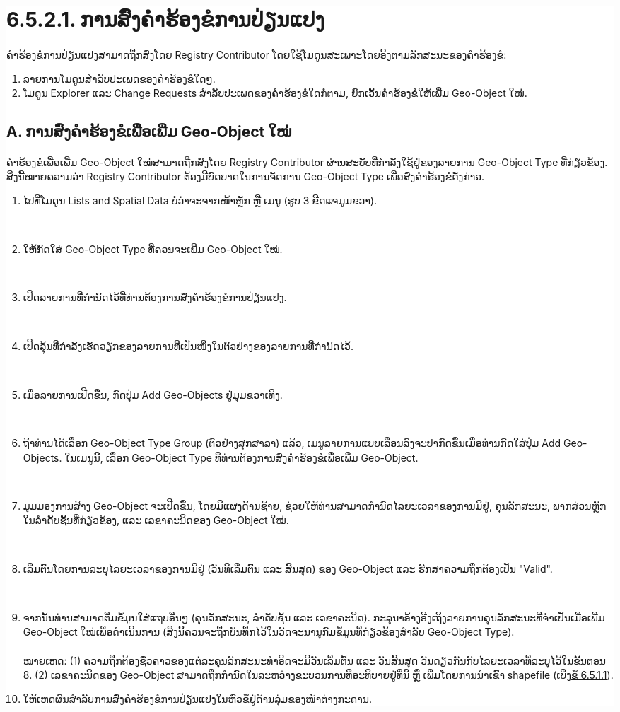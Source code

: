 # 6.5.2.1. ການສົ່ງຄໍາຮ້ອງຂໍການປ່ຽນແປງ

ຄຳຮ້ອງຂໍການປ່ຽນແປງສາມາດຖືກສົ່ງໂດຍ Registry Contributor ໂດຍໃຊ້ໂມດູນສະເພາະໂດຍອີງຕາມລັກສະນະຂອງຄໍາຮ້ອງຂໍ:

1. ລາຍການໂມດູນສໍາລັບປະເພດຂອງຄໍາຮ້ອງຂໍໃດໆ.
2. ໂມດູນ Explorer ແລະ Change Requests ສໍາລັບປະເພດຂອງຄໍາຮ້ອງຂໍໃດກໍ່ຕາມ, ຍົກເວັ້ນຄຳຮ້ອງຂໍໃຫ້ເພີ່ມ Geo-Object ໃໝ່.

## **A. ການສົ່ງຄໍາຮ້ອງຂໍເພື່ອເພີ່ມ Geo-Object ໃໝ່**

ຄຳຮ້ອງຂໍເພື່ອເພີ່ມ Geo-Object ໃໝ່ສາມາດຖືກສົ່ງໂດຍ Registry Contributor ຜ່ານສະບັບທີ່ກຳລັງໃຊ້ຢູ່ຂອງລາຍການ Geo-Object Type ທີ່ກ່ຽວຂ້ອງ. ສິ່ງນີ້ໝາຍຄວາມວ່າ Registry Contributor ຕ້ອງມີບົດບາດໃນການຈັດການ Geo-Object Type ເພື່ອສົ່ງຄໍາຮ້ອງຂໍດັ່ງກ່າວ.

1.  ໄປທີ່ໂມດູນ Lists and Spatial Data ບໍ່ວ່າຈະຈາກໜ້າຫຼັກ ຫຼື ເມນູ (ຮູບ 3 ຂີດແຈມູມຂວາ).

    <figure><img src="../../../../../.gitbook/assets/image (3) (2).png" alt=""><figcaption></figcaption></figure>
2.  ໃຫ້ກົດໃສ່ Geo-Object Type ທີ່ຄວນຈະເພີ່ມ Geo-Object ໃໝ່.

    <figure><img src="../../../../../.gitbook/assets/image (45).png" alt=""><figcaption></figcaption></figure>
3.  ເປີດລາຍການທີ່ກໍານົດໄວ້ທີ່ທ່ານຕ້ອງການສົ່ງຄໍາຮ້ອງຂໍການປ່ຽນແປງ.

    <figure><img src="https://lh5.googleusercontent.com/X_0trX8KDayCoHrCDGiHnsb9y7IsFbWS5KWkRqXrMMkXChsfgBxVX1tcp5OA3kjndlGoyRzKnc1C6p-Xh4VN3N0Wl8vD7WcBZrOGWJJ9Vs666Y_3rpj2Bf5o85g0OcsOV2dt_LW7Q9b-HmM4CEA1gV9w0jYXmRc73mkL7-5wtzqr6LNjD0UO83AGNg" alt=""><figcaption></figcaption></figure>
4.  ເປີດລຸ້ນທີ່ກຳລັງເຮັດວຽກຂອງລາຍການທີ່ເປັນໜຶ່ງໃນຕົວຢ່າງຂອງລາຍການທີ່ກໍານົດໄວ້.

    <figure><img src="../../../../../.gitbook/assets/image (37).png" alt=""><figcaption></figcaption></figure>
5.  ເມື່ອລາຍການເປີດຂຶ້ນ, ກົດປຸ່ມ Add Geo-Objects ຢູ່ມຸມຂວາເທິງ.

    <figure><img src="../../../../../.gitbook/assets/image (46).png" alt=""><figcaption></figcaption></figure>
6.  ຖ້າທ່ານໄດ້ເລືອກ Geo-Object Type Group (ຕົວຢ່າງສຸກສາລາ) ແລ້ວ, ເມນູລາຍການແບບເລື່ອນລົງຈະປາກົດຂຶ້ນເມື່ອທ່ານກົດໃສ່ປຸ່ມ Add Geo-Objects. ໃນເມນູນີ້, ເລືອກ Geo-Object Type ທີ່ທ່ານຕ້ອງການສົ່ງຄໍາຮ້ອງຂໍເພື່ອເພີ່ມ Geo-Object.

    <figure><img src="https://lh6.googleusercontent.com/aI6xsBCsfzuBHW3tvEfu89u7LGKAR87opmBuP73h-h_Ft2S7ivlEwJwPBYgdQgUHx5GvHyhpdTLlNlf2aDCwKt_ZnHr15xim7G4vCaYGhpqNOhxIS4Olq3cRqpTgkhUHEH8eQpOHcQzz362jx1zeFq5pMxNsx7B7FKpanSrvQFQ92nYZcRNnRt2gnw" alt=""><figcaption></figcaption></figure>
7.  ມຸມມອງການສ້າງ Geo-Object ຈະເປີດຂຶ້ນ, ໂດຍມີແຜງດ້ານຊ້າຍ, ຊ່ວຍໃຫ້ທ່ານສາມາດກໍານົດໄລຍະເວລາຂອງການມີຢູ່, ຄຸນລັກສະນະ, ພາກສ່ວນຫຼັກໃນລໍາດັບຊັ້ນທີ່ກ່ຽວຂ້ອງ, ແລະ ເລຂາຄະນິດຂອງ Geo-Object ໃໝ່.

    <figure><img src="https://lh6.googleusercontent.com/kxQ3FjRAbpLiLIAi5Jd3UWrcAvVNHrURvWarvKd5TaJPwD-4nJJF2qRjASHMr_x7UhiJS43azLfcGI_GV1k_vVE-phRel66oLE81r81_6WTh9cCbORENiJW-VLtLRkgmypA1FhayDZ4m_UgHZkVAu79WeUxNDl39yj1mKcWBEi_VpmTxXBba3X4QVA" alt=""><figcaption></figcaption></figure>
8.  ເລີ່ມຕົ້ນໂດຍການລະບຸໄລຍະເວລາຂອງການມີຢູ່ (ວັນທີເລີ່ມຕົ້ນ ແລະ ສິ້ນສຸດ) ຂອງ Geo-Object ແລະ ຮັກສາຄວາມຖືກຕ້ອງເປັນ "Valid".

    <figure><img src="../../../../../.gitbook/assets/Screenshot from 2022-10-04 12-21-35.png" alt=""><figcaption></figcaption></figure>
9. ຈາກນັ້ນທ່ານສາມາດຕື່ມຂໍ້ມູນໃສ່ແຖບອື່ນໆ (ຄຸນລັກສະນະ, ລໍາດັບຊັ້ນ ແລະ ເລຂາຄະນິດ). ກະລຸນາອ້າງອີງເຖິງລາຍການຄຸນລັກສະນະທີ່ຈຳເປັນເມື່ອເພີ່ມ Geo-Object ໃໝ່ເພື່ອດຳເນີນການ (ສິ່ງນີ້ຄວນຈະຖືກບັນທຶກໄວ້ໃນວັດຈະນານຸກົມຂໍ້ມູນທີ່ກ່ຽວຂ້ອງສຳລັບ Geo-Object Type).\
   \
   ໝາຍເຫດ: (1) ຄວາມຖືກຕ້ອງຊົ່ວຄາວຂອງແຕ່ລະຄຸນລັກສະນະທຳອິດຈະມີວັນເລີ່ມຕົ້ນ ແລະ ວັນສິ້ນສຸດ ວັນດຽວກັນກັບໄລຍະເວລາທີ່ລະບຸໄວ້ໃນຂັ້ນຕອນ 8. (2) ເລຂາຄະນິດຂອງ Geo-Object ສາມາດຖືກກໍານົດໃນລະຫວ່າງຂະບວນການທີ່ອະທິບາຍຢູ່ທີ່ນີ້ ຫຼື ເພີ່ມໂດຍການນໍາເຂົ້າ shapefile (ເບິ່ງ[ຂໍ້ 6.5.1.1](../6.5.1-lists-and-spatial-data/6.5.1.1-import.md)).
10. ໃຫ້ເຫດຜົນສໍາລັບການສົ່ງຄໍາຮ້ອງຂໍການປ່ຽນແປງໃນຫົວຂໍ້ຢູ່ດ້ານລຸ່ມຂອງໜ້າຕ່າງກະດານ.
